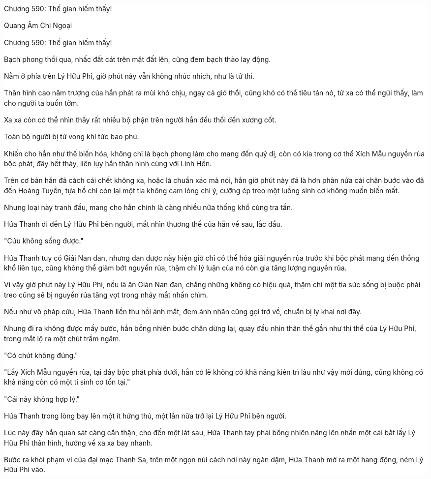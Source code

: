 




Chương 590: Thế gian hiếm thấy!


Quang Âm Chi Ngoại

Chương 590: Thế gian hiếm thấy!

Bạch phong thổi qua, nhấc đất cát trên mặt đất lên, cũng đem bạch thảo lay động.

Nằm ở phía trên Lý Hữu Phỉ, giờ phút này vẫn không nhúc nhích, như là tử thi.

Thân hình cao năm trượng của hắn phát ra mùi khó chịu, ngay cả gió thổi, cũng khó có thể tiêu tán nó, từ xa có thể ngửi thấy, làm cho người ta buồn tởm.

Xa xa còn có thể nhìn thấy rất nhiều bộ phận trên người hắn đều thối đến xương cốt.

Toàn bộ người bị tử vong khí tức bao phủ.

Khiến cho hắn như thế biến hóa, không chỉ là bạch phong làm cho mang đến quỷ dị, còn có kia trong cơ thể Xích Mẫu nguyền rủa bộc phát, đây hết thảy, liên lụy hắn thân hình cùng với Linh Hồn.

Trên cơ bản hắn đã cách cái chết không xa, hoặc là chuẩn xác mà nói, hắn giờ phút này đã là hơn phân nửa cái chân bước vào đã đến Hoàng Tuyền, tựa hồ chỉ còn lại một tia không cam lòng chi ý, cưỡng ép treo một luồng sinh cơ không muốn biến mất.

Nhưng loại này tranh đấu, mang cho hắn chính là càng nhiều nữa thống khổ cùng tra tấn.

Hứa Thanh đi đến Lý Hữu Phỉ bên người, mắt nhìn thương thế của hắn về sau, lắc đầu.

"Cứu không sống được."

Hứa Thanh tuy có Giải Nan đan, nhưng đan dược này hiện giờ chỉ có thể hóa giải nguyền rủa trước khi bộc phát mang đến thống khổ liên tục, cũng không thể giảm bớt nguyền rủa, thậm chí lý luận của nó còn gia tăng lượng nguyền rủa.

Vì vậy giờ phút này Lý Hữu Phỉ, nếu là ăn Giản Nan đan, chẳng những không có hiệu quả, thậm chí một tia sức sống bị buộc phải treo cũng sẽ bị nguyền rủa tăng vọt trong nháy mắt nhấn chìm.

Nếu như vô pháp cứu, Hứa Thanh liền thu hồi ánh mắt, đem ảnh nhãn cũng gọi trở về, chuẩn bị ly khai nơi đây.

Nhưng đi ra không được mấy bước, hắn bỗng nhiên bước chân dừng lại, quay đầu nhìn thân thể gần như thi thể của Lý Hữu Phỉ, trong mắt lộ ra một chút trầm ngâm.

"Có chút không đúng."

"Lấy Xích Mẫu nguyền rủa, tại đây bộc phát phía dưới, hắn có lẽ không có khả năng kiên trì lâu như vậy mới đúng, cũng không có khả năng còn có một ti sinh cơ tồn tại."

"Cái này không hợp lý."

Hứa Thanh trong lòng bay lên một ít hứng thú, một lần nữa trở lại Lý Hữu Phỉ bên người.

Lúc này đây hắn quan sát càng cẩn thận, cho đến một lát sau, Hứa Thanh tay phải bỗng nhiên nâng lên nhấn một cái bắt lấy Lý Hữu Phỉ thân hình, hướng về xa xa bay nhanh.

Bước ra khỏi phạm vi của đại mạc Thanh Sa, trên một ngọn núi cách nơi này ngàn dặm, Hứa Thanh mở ra một hang động, ném Lý Hữu Phỉ vào.
